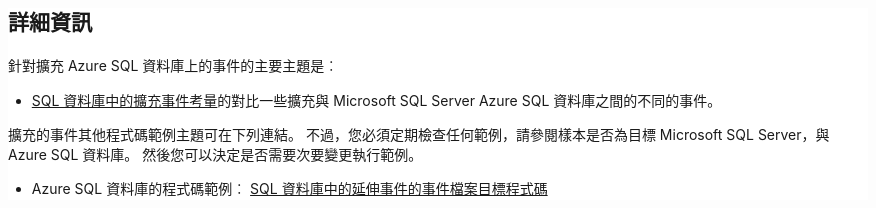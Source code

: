 
## <a name="more-information"></a>詳細資訊


針對擴充 Azure SQL 資料庫上的事件的主要主題是︰


- [SQL 資料庫中的擴充事件考量](sql-database-xevent-db-diff-from-svr.md)的對比一些擴充與 Microsoft SQL Server Azure SQL 資料庫之間的不同的事件。


擴充的事件其他程式碼範例主題可在下列連結。 不過，您必須定期檢查任何範例，請參閱樣本是否為目標 Microsoft SQL Server，與 Azure SQL 資料庫。 然後您可以決定是否需要次要變更執行範例。


- Azure SQL 資料庫的程式碼範例︰ [SQL 資料庫中的延伸事件的事件檔案目標程式碼](sql-database-xevent-code-event-file.md)



